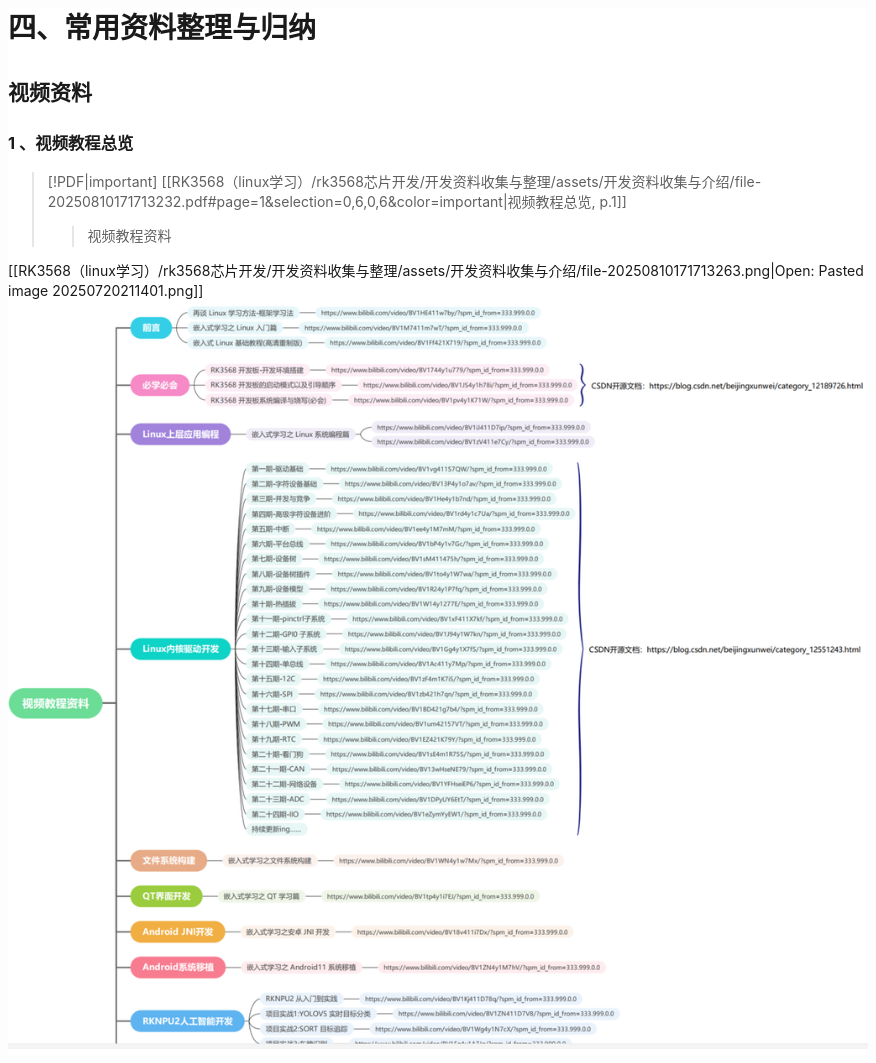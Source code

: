 # 四、常用资料整理与归纳

## 视频资料
### 1 、视频教程总览
> [!PDF|important] [[RK3568（linux学习）/rk3568芯片开发/开发资料收集与整理/assets/开发资料收集与介绍/file-20250810171713232.pdf#page=1&selection=0,6,0,6&color=important|视频教程总览, p.1]]
> > 视频教程资料
> 
> 
[[RK3568（linux学习）/rk3568芯片开发/开发资料收集与整理/assets/开发资料收集与介绍/file-20250810171713263.png|Open: Pasted image 20250720211401.png]]
![RK3568（linux学习）/rk3568芯片开发/资料收集与整理/assets/开发资料收集与介绍/file-20250810171713263.png](RK3568（linux学习）/rk3568芯片开发/开发资料收集与整理/assets/开发资料收集与介绍/file-20250810171713263.png)
